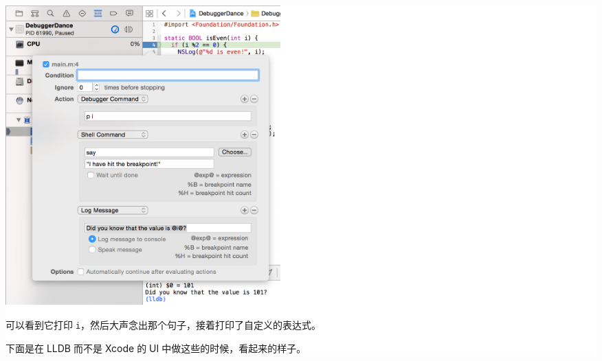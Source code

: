 <img src="/assets/images/lldb-debugging/Image_2014-11-22_at_12.06.34_PM.png" width="400" />

可以看到它打印 `i`，然后大声念出那个句子，接着打印了自定义的表达式。

下面是在 LLDB 而不是 Xcode 的 UI 中做这些的时候，看起来的样子。
